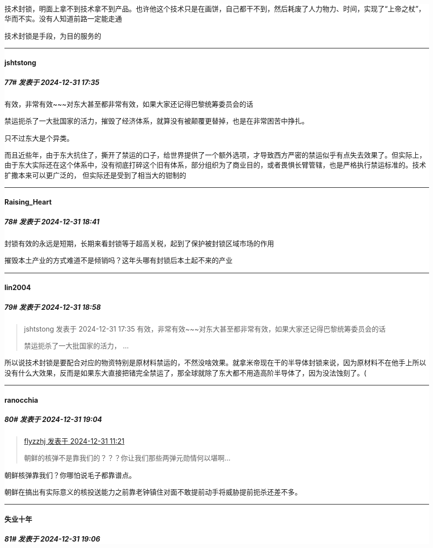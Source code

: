 技术封锁，明面上拿不到技术拿不到产品。也许他这个技术只是在画饼，自己都干不到，然后耗废了人力物力、时间，实现了“上帝之杖”，华而不实。没有人知道前路一定能走通

技术封锁是手段，为目的服务的

*****

####  jshtstong  
##### 77#       发表于 2024-12-31 17:35

有效，非常有效~~~对东大甚至都非常有效，如果大家还记得巴黎统筹委员会的话

禁运扼杀了一大批国家的活力，摧毁了经济体系，就算没有被颠覆更替掉，也是在非常困苦中挣扎。

只不过东大是个异类。

而且近些年，由于东大抗住了，撕开了禁运的口子，给世界提供了一个额外选项，才导致西方严密的禁运似乎有点失去效果了。但实际上，由于东大实际还在这个体系中，没有彻底打碎这个旧有体系，部分组织为了商业目的，或者畏惧长臂管辖，也是严格执行禁运标准的。技术扩撒本来可以更广泛的， 但实际还是受到了相当大的钳制的

*****

####  Raising_Heart  
##### 78#       发表于 2024-12-31 18:41

封锁有效的永远是短期，长期来看封锁等于超高关税，起到了保护被封锁区域市场的作用

摧毁本土产业的方式难道不是倾销吗？这年头哪有封锁后本土起不来的产业

*****

####  lin2004  
##### 79#       发表于 2024-12-31 18:58

<blockquote>jshtstong 发表于 2024-12-31 17:35
有效，非常有效~~~对东大甚至都非常有效，如果大家还记得巴黎统筹委员会的话

禁运扼杀了一大批国家的活力， ...</blockquote>
所以说技术封锁是要配合对应的物资特别是原材料禁运的，不然没啥效果。就拿米帝现在干的半导体封锁来说，因为原材料不在他手上所以没有什么大效果，反而是如果东大直接把锗完全禁运了，那全球就除了东大都不用造高阶半导体了，因为没法蚀刻了。(

*****

####  ranocchia  
##### 80#       发表于 2024-12-31 19:04

<blockquote><a href="httphttps://bbs.saraba1st.com/2b/forum.php?mod=redirect&amp;goto=findpost&amp;pid=67069433&amp;ptid=2236132" target="_blank">flyzzhj 发表于 2024-12-31 11:21</a>

朝鲜的核弹不是靠我们的？？？你让我们那些两弹元勋情何以堪啊...</blockquote>
朝鲜核弹靠我们？你哪怕说毛子都靠谱点。

朝鲜在搞出有实际意义的核投送能力之前靠老钟镇住对面不敢提前动手将威胁提前扼杀还差不多。


*****

####  失业十年  
##### 81#       发表于 2024-12-31 19:06
